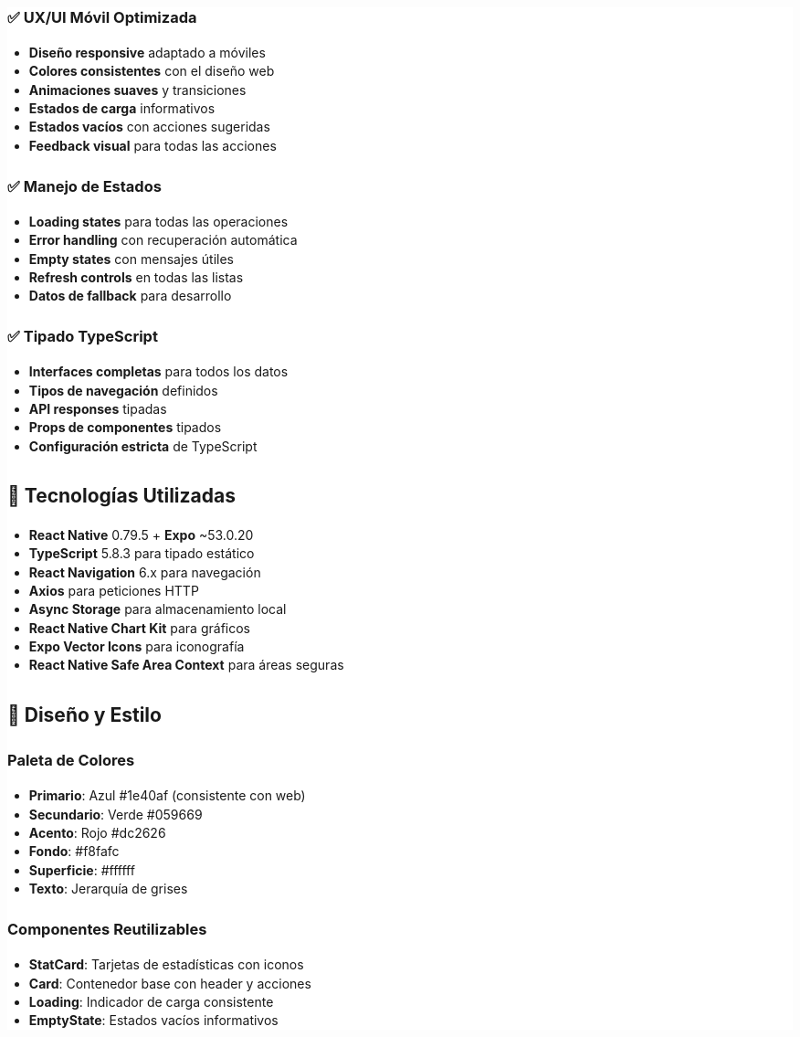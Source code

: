 ### ✅ UX/UI Móvil Optimizada
- **Diseño responsive** adaptado a móviles
- **Colores consistentes** con el diseño web
- **Animaciones suaves** y transiciones
- **Estados de carga** informativos
- **Estados vacíos** con acciones sugeridas
- **Feedback visual** para todas las acciones

### ✅ Manejo de Estados
- **Loading states** para todas las operaciones
- **Error handling** con recuperación automática
- **Empty states** con mensajes útiles
- **Refresh controls** en todas las listas
- **Datos de fallback** para desarrollo

### ✅ Tipado TypeScript
- **Interfaces completas** para todos los datos
- **Tipos de navegación** definidos
- **API responses** tipadas
- **Props de componentes** tipados
- **Configuración estricta** de TypeScript

## 🔧 Tecnologías Utilizadas

- **React Native** 0.79.5 + **Expo** ~53.0.20
- **TypeScript** 5.8.3 para tipado estático
- **React Navigation** 6.x para navegación
- **Axios** para peticiones HTTP
- **Async Storage** para almacenamiento local
- **React Native Chart Kit** para gráficos
- **Expo Vector Icons** para iconografía
- **React Native Safe Area Context** para áreas seguras

## 🎨 Diseño y Estilo

### Paleta de Colores
- **Primario**: Azul #1e40af (consistente con web)
- **Secundario**: Verde #059669
- **Acento**: Rojo #dc2626
- **Fondo**: #f8fafc
- **Superficie**: #ffffff
- **Texto**: Jerarquía de grises

### Componentes Reutilizables
- **StatCard**: Tarjetas de estadísticas con iconos
- **Card**: Contenedor base con header y acciones
- **Loading**: Indicador de carga consistente
- **EmptyState**: Estados vacíos informativos
